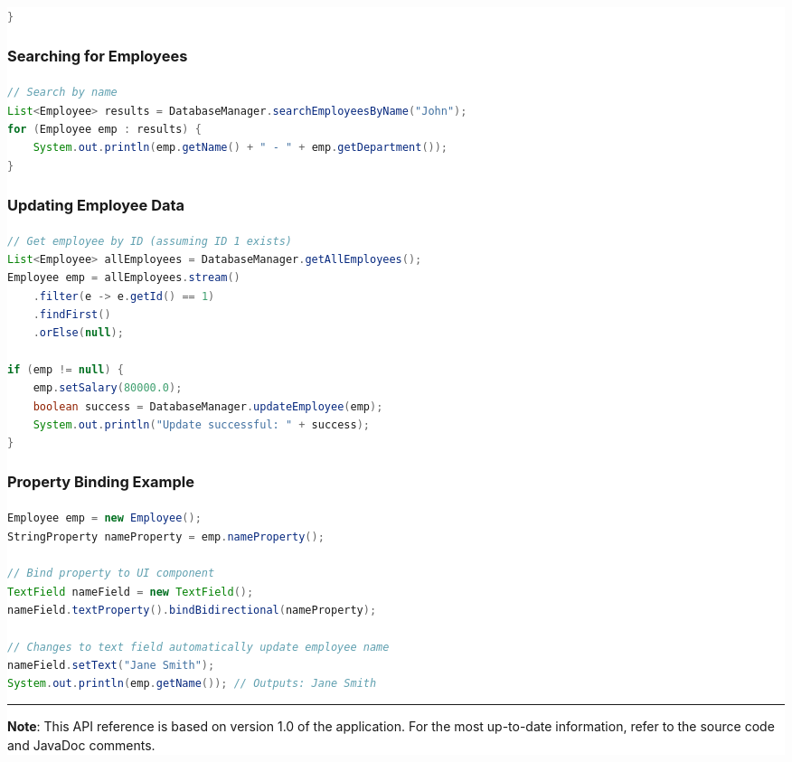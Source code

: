 ```java
}
```

### Searching for Employees
```java
// Search by name
List<Employee> results = DatabaseManager.searchEmployeesByName("John");
for (Employee emp : results) {
    System.out.println(emp.getName() + " - " + emp.getDepartment());
}
```

### Updating Employee Data
```java
// Get employee by ID (assuming ID 1 exists)
List<Employee> allEmployees = DatabaseManager.getAllEmployees();
Employee emp = allEmployees.stream()
    .filter(e -> e.getId() == 1)
    .findFirst()
    .orElse(null);

if (emp != null) {
    emp.setSalary(80000.0);
    boolean success = DatabaseManager.updateEmployee(emp);
    System.out.println("Update successful: " + success);
}
```

### Property Binding Example
```java
Employee emp = new Employee();
StringProperty nameProperty = emp.nameProperty();

// Bind property to UI component
TextField nameField = new TextField();
nameField.textProperty().bindBidirectional(nameProperty);

// Changes to text field automatically update employee name
nameField.setText("Jane Smith");
System.out.println(emp.getName()); // Outputs: Jane Smith
```

---

**Note**: This API reference is based on version 1.0 of the application. For the most up-to-date information, refer to the source code and JavaDoc comments.
